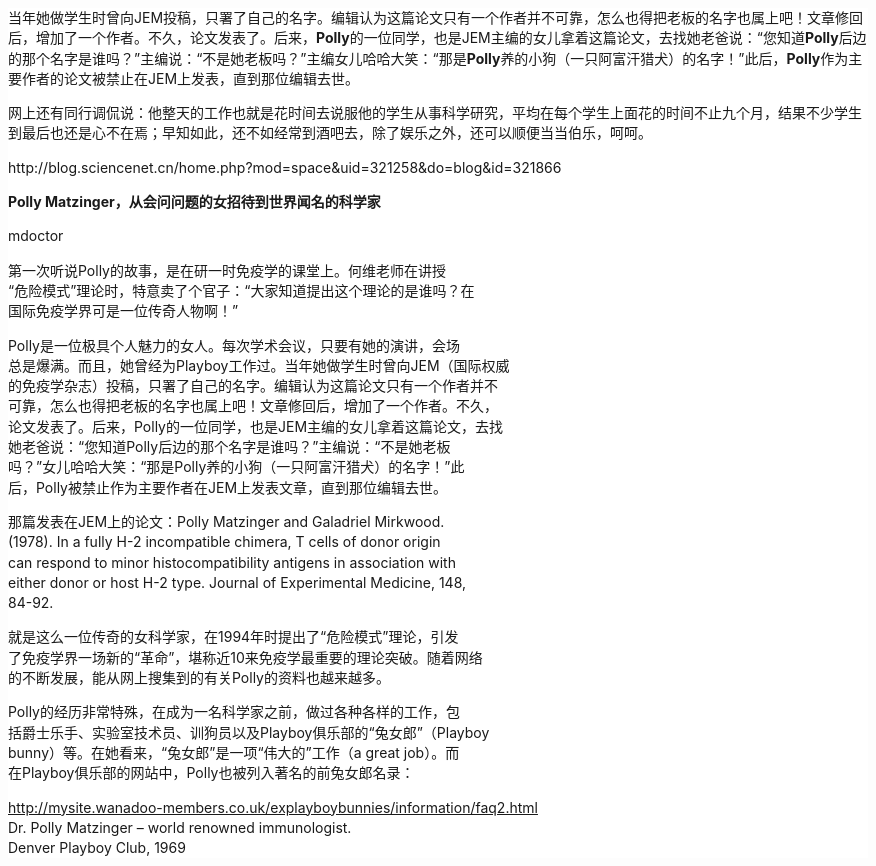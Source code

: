   <p>
    当年她做学生时曾向JEM投稿，只署了自己的名字。编辑认为这篇论文只有一个作者并不可靠，怎么也得把老板的名字也属上吧！文章修回后，增加了一个作者。不久，论文发表了。后来，<strong>Polly</strong>的一位同学，也是JEM主编的女儿拿着这篇论文，去找她老爸说：“您知道<strong>Polly</strong>后边的那个名字是谁吗？”主编说：“不是她老板吗？”主编女儿哈哈大笑：“那是<strong>Polly</strong>养的小狗（一只阿富汗猎犬）的名字！”此后，<strong>Polly</strong>作为主要作者的论文被禁止在JEM上发表，直到那位编辑去世。
  </p>
  
  <p>
    网上还有同行调侃说：他整天的工作也就是花时间去说服他的学生从事科学研究，平均在每个学生上面花的时间不止九个月，结果不少学生到最后也还是心不在焉；早知如此，还不如经常到酒吧去，除了娱乐之外，还可以顺便当当伯乐，呵呵。
  </p>
</div>

<div>
  http://blog.sciencenet.cn/home.php?mod=space&uid=321258&do=blog&id=321866
</div>

<div>
  <p>
    <strong>Polly Matzinger，从会问问题的女招待到世界闻名的科学家</strong>
  </p>
  
  <p>
    mdoctor
  </p>
  
  <p>
    第一次听说Polly的故事，是在研一时免疫学的课堂上。何维老师在讲授<br /> “危险模式”理论时，特意卖了个官子：“大家知道提出这个理论的是谁吗？在<br /> 国际免疫学界可是一位传奇人物啊！”
  </p>
  
  <p>
    Polly是一位极具个人魅力的女人。每次学术会议，只要有她的演讲，会场<br /> 总是爆满。而且，她曾经为Playboy工作过。当年她做学生时曾向JEM（国际权威<br /> 的免疫学杂志）投稿，只署了自己的名字。编辑认为这篇论文只有一个作者并不<br /> 可靠，怎么也得把老板的名字也属上吧！文章修回后，增加了一个作者。不久，<br /> 论文发表了。后来，Polly的一位同学，也是JEM主编的女儿拿着这篇论文，去找<br /> 她老爸说：“您知道Polly后边的那个名字是谁吗？”主编说：“不是她老板<br /> 吗？”女儿哈哈大笑：“那是Polly养的小狗（一只阿富汗猎犬）的名字！”此<br /> 后，Polly被禁止作为主要作者在JEM上发表文章，直到那位编辑去世。
  </p>
  
  <p>
    那篇发表在JEM上的论文：Polly Matzinger and Galadriel Mirkwood.<br /> (1978). In a fully H-2 incompatible chimera, T cells of donor origin<br /> can respond to minor histocompatibility antigens in association with<br /> either donor or host H-2 type. Journal of Experimental Medicine, 148,<br /> 84-92.
  </p>
  
  <p>
    就是这么一位传奇的女科学家，在1994年时提出了“危险模式”理论，引发<br /> 了免疫学界一场新的“革命”，堪称近10来免疫学最重要的理论突破。随着网络<br /> 的不断发展，能从网上搜集到的有关Polly的资料也越来越多。
  </p>
  
  <p>
    Polly的经历非常特殊，在成为一名科学家之前，做过各种各样的工作，包<br /> 括爵士乐手、实验室技术员、训狗员以及Playboy俱乐部的“兔女郎”（Playboy<br /> bunny）等。在她看来，“兔女郎”是一项“伟大的”工作（a great job）。而<br /> 在Playboy俱乐部的网站中，Polly也被列入著名的前兔女郎名录：
  </p>
  
  <p>
    <a href="http://mysite.wanadoo-members.co.uk/explayboybunnies/information/faq2.html">http://mysite.wanadoo-members.co.uk/explayboybunnies/information/faq2.html</a><br /> Dr. Polly Matzinger &#8211; world renowned immunologist.<br /> Denver Playboy Club, 1969
  </p>
  